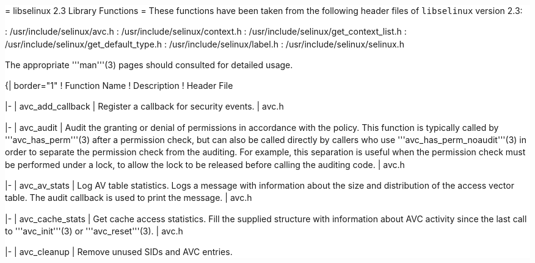 = libselinux 2.3 Library Functions =
These functions have been taken from the following header files of <tt>libselinux</tt> version 2.3:

: /usr/include/selinux/avc.h
: /usr/include/selinux/context.h
: /usr/include/selinux/get_context_list.h
: /usr/include/selinux/get_default_type.h
: /usr/include/selinux/label.h
: /usr/include/selinux/selinux.h

The appropriate '''man'''(3) pages should consulted for detailed usage.


{| border="1"
! Function Name
! Description
! Header File

|-
| avc_add_callback
| Register a callback for security events.
| avc.h

|-
| avc_audit
| Audit the granting or denial of permissions in accordance with the policy. This function is typically called by '''avc_has_perm'''(3) after a permission check, but can also be called directly by callers who use '''avc_has_perm_noaudit'''(3) in order to separate the permission check from the auditing. For example, this separation is useful when the permission check must be performed under a lock, to allow the lock to be released before calling the auditing code.
| avc.h

|-
| avc_av_stats
| Log AV table statistics. Logs a message with information about the size and distribution of the access vector table. The audit callback is used to print the message.
| avc.h

|-
| avc_cache_stats
| Get cache access statistics. Fill the supplied structure with information about AVC activity since the last call to '''avc_init'''(3) or '''avc_reset'''(3).
| avc.h

|-
| avc_cleanup
| Remove unused SIDs and AVC entries.
